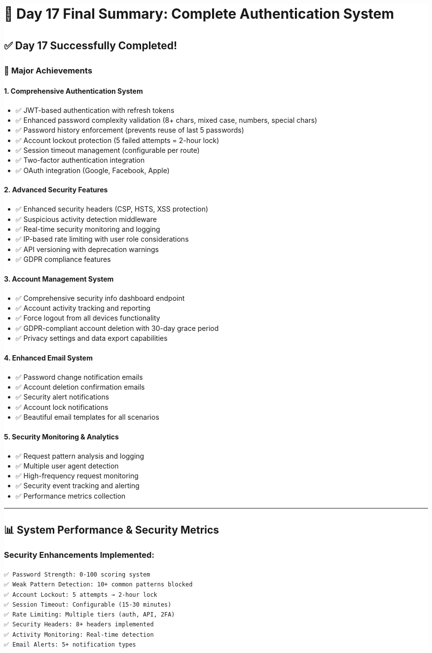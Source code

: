 # 🎯 Day 17 Final Summary: Complete Authentication System

## ✅ **Day 17 Successfully Completed!**

### 🚀 **Major Achievements**

#### 1. **Comprehensive Authentication System**
- ✅ JWT-based authentication with refresh tokens
- ✅ Enhanced password complexity validation (8+ chars, mixed case, numbers, special chars)
- ✅ Password history enforcement (prevents reuse of last 5 passwords)
- ✅ Account lockout protection (5 failed attempts = 2-hour lock)
- ✅ Session timeout management (configurable per route)
- ✅ Two-factor authentication integration
- ✅ OAuth integration (Google, Facebook, Apple)

#### 2. **Advanced Security Features**
- ✅ Enhanced security headers (CSP, HSTS, XSS protection)
- ✅ Suspicious activity detection middleware
- ✅ Real-time security monitoring and logging
- ✅ IP-based rate limiting with user role considerations
- ✅ API versioning with deprecation warnings
- ✅ GDPR compliance features

#### 3. **Account Management System**
- ✅ Comprehensive security info dashboard endpoint
- ✅ Account activity tracking and reporting
- ✅ Force logout from all devices functionality
- ✅ GDPR-compliant account deletion with 30-day grace period
- ✅ Privacy settings and data export capabilities

#### 4. **Enhanced Email System**
- ✅ Password change notification emails
- ✅ Account deletion confirmation emails
- ✅ Security alert notifications
- ✅ Account lock notifications
- ✅ Beautiful email templates for all scenarios

#### 5. **Security Monitoring & Analytics**
- ✅ Request pattern analysis and logging
- ✅ Multiple user agent detection
- ✅ High-frequency request monitoring
- ✅ Security event tracking and alerting
- ✅ Performance metrics collection

---

## 📊 **System Performance & Security Metrics**

### **Security Enhancements Implemented:**
```
✅ Password Strength: 0-100 scoring system
✅ Weak Pattern Detection: 10+ common patterns blocked
✅ Account Lockout: 5 attempts → 2-hour lock
✅ Session Timeout: Configurable (15-30 minutes)
✅ Rate Limiting: Multiple tiers (auth, API, 2FA)
✅ Security Headers: 8+ headers implemented
✅ Activity Monitoring: Real-time detection
✅ Email Alerts: 5+ notification types
```
